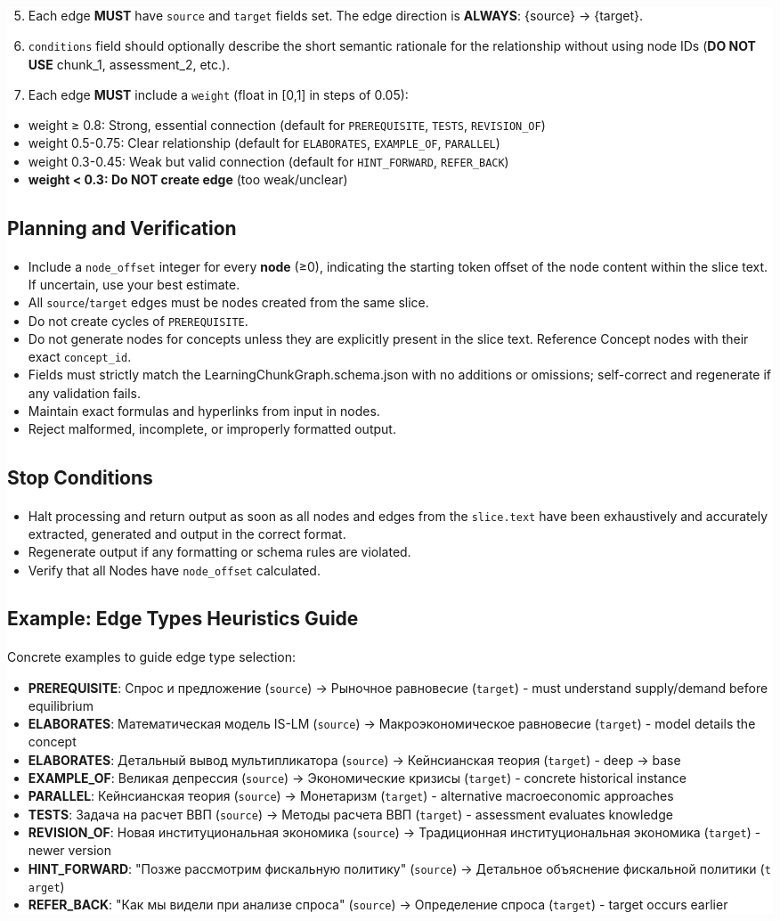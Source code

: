 5. Each edge **MUST** have `source` and `target` fields set. The edge direction is **ALWAYS**: {source} → {target}.

6. `conditions` field should optionally describe the short semantic rationale for the relationship without using node IDs (**DO NOT USE** chunk_1, assessment_2, etc.).

7. Each edge **MUST** include a `weight` (float in [0,1] in steps of 0.05):
  * weight ≥ 0.8: Strong, essential connection (default for `PREREQUISITE`, `TESTS`, `REVISION_OF`)
  * weight 0.5-0.75: Clear relationship (default for `ELABORATES`, `EXAMPLE_OF`, `PARALLEL`)
  * weight 0.3-0.45: Weak but valid connection (default for `HINT_FORWARD`, `REFER_BACK`)
  * **weight < 0.3: Do NOT create edge** (too weak/unclear)

## Planning and Verification

- Include a `node_offset` integer for every **node** (≥0), indicating the starting token offset of the node content within the slice text. If uncertain, use your best estimate.
- All `source`/`target` edges must be nodes created from the same slice.
- Do not create cycles of `PREREQUISITE`.
- Do not generate nodes for concepts unless they are explicitly present in the slice text. Reference Concept nodes with their exact `concept_id`.
- Fields must strictly match the LearningChunkGraph.schema.json with no additions or omissions; self-correct and regenerate if any validation fails.
- Maintain exact formulas and hyperlinks from input in nodes.
- Reject malformed, incomplete, or improperly formatted output.

## Stop Conditions

- Halt processing and return output as soon as all nodes and edges from the `slice.text` have been exhaustively and accurately extracted, generated and output in the correct format.
- Regenerate output if any formatting or schema rules are violated.
- Verify that all Nodes have `node_offset` calculated.

## Example: Edge Types Heuristics Guide

Concrete examples to guide edge type selection:

- **PREREQUISITE**: Спрос и предложение (`source`) → Рыночное равновесие (`target`) - must understand supply/demand before equilibrium
- **ELABORATES**: Математическая модель IS-LM (`source`) → Макроэкономическое равновесие (`target`) - model details the concept
- **ELABORATES**: Детальный вывод мультипликатора (`source`) → Кейнсианская теория (`target`) - deep → base
- **EXAMPLE_OF**: Великая депрессия (`source`) → Экономические кризисы (`target`) - concrete historical instance
- **PARALLEL**: Кейнсианская теория (`source`) → Монетаризм (`target`) - alternative macroeconomic approaches
- **TESTS**: Задача на расчет ВВП (`source`) → Методы расчета ВВП (`target`) - assessment evaluates knowledge
- **REVISION_OF**: Новая институциональная экономика (`source`) → Традиционная институциональная экономика (`target`) - newer version
- **HINT_FORWARD**: "Позже рассмотрим фискальную политику" (`source`) → Детальное объяснение фискальной политики (`target`)
- **REFER_BACK**: "Как мы видели при анализе спроса" (`source`) → Определение спроса (`target`) - target occurs earlier
